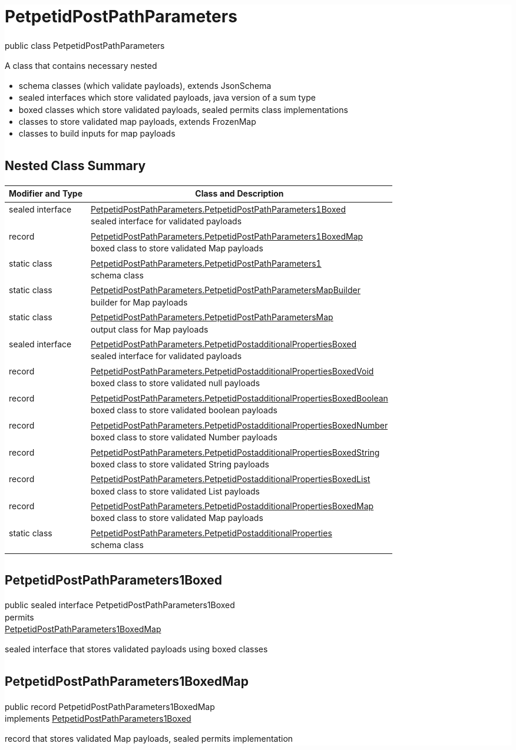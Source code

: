 # PetpetidPostPathParameters
public class PetpetidPostPathParameters<br>

A class that contains necessary nested
- schema classes (which validate payloads), extends JsonSchema
- sealed interfaces which store validated payloads, java version of a sum type
- boxed classes which store validated payloads, sealed permits class implementations
- classes to store validated map payloads, extends FrozenMap
- classes to build inputs for map payloads

## Nested Class Summary
| Modifier and Type | Class and Description |
| ----------------- | ---------------------- |
| sealed interface | [PetpetidPostPathParameters.PetpetidPostPathParameters1Boxed](#petpetidpostpathparameters1boxed)<br> sealed interface for validated payloads |
| record | [PetpetidPostPathParameters.PetpetidPostPathParameters1BoxedMap](#petpetidpostpathparameters1boxedmap)<br> boxed class to store validated Map payloads |
| static class | [PetpetidPostPathParameters.PetpetidPostPathParameters1](#petpetidpostpathparameters1)<br> schema class |
| static class | [PetpetidPostPathParameters.PetpetidPostPathParametersMapBuilder](#petpetidpostpathparametersmapbuilder)<br> builder for Map payloads |
| static class | [PetpetidPostPathParameters.PetpetidPostPathParametersMap](#petpetidpostpathparametersmap)<br> output class for Map payloads |
| sealed interface | [PetpetidPostPathParameters.PetpetidPostadditionalPropertiesBoxed](#petpetidpostadditionalpropertiesboxed)<br> sealed interface for validated payloads |
| record | [PetpetidPostPathParameters.PetpetidPostadditionalPropertiesBoxedVoid](#petpetidpostadditionalpropertiesboxedvoid)<br> boxed class to store validated null payloads |
| record | [PetpetidPostPathParameters.PetpetidPostadditionalPropertiesBoxedBoolean](#petpetidpostadditionalpropertiesboxedboolean)<br> boxed class to store validated boolean payloads |
| record | [PetpetidPostPathParameters.PetpetidPostadditionalPropertiesBoxedNumber](#petpetidpostadditionalpropertiesboxednumber)<br> boxed class to store validated Number payloads |
| record | [PetpetidPostPathParameters.PetpetidPostadditionalPropertiesBoxedString](#petpetidpostadditionalpropertiesboxedstring)<br> boxed class to store validated String payloads |
| record | [PetpetidPostPathParameters.PetpetidPostadditionalPropertiesBoxedList](#petpetidpostadditionalpropertiesboxedlist)<br> boxed class to store validated List payloads |
| record | [PetpetidPostPathParameters.PetpetidPostadditionalPropertiesBoxedMap](#petpetidpostadditionalpropertiesboxedmap)<br> boxed class to store validated Map payloads |
| static class | [PetpetidPostPathParameters.PetpetidPostadditionalProperties](#petpetidpostadditionalproperties)<br> schema class |

## PetpetidPostPathParameters1Boxed
public sealed interface PetpetidPostPathParameters1Boxed<br>
permits<br>
[PetpetidPostPathParameters1BoxedMap](#petpetidpostpathparameters1boxedmap)

sealed interface that stores validated payloads using boxed classes

## PetpetidPostPathParameters1BoxedMap
public record PetpetidPostPathParameters1BoxedMap<br>
implements [PetpetidPostPathParameters1Boxed](#petpetidpostpathparameters1boxed)

record that stores validated Map payloads, sealed permits implementation
